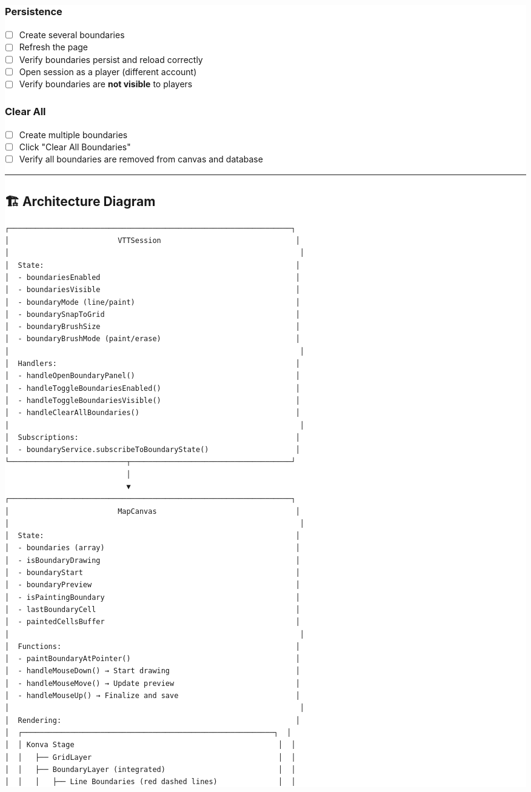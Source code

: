 ### Persistence
- [ ] Create several boundaries
- [ ] Refresh the page
- [ ] Verify boundaries persist and reload correctly
- [ ] Open session as a player (different account)
- [ ] Verify boundaries are **not visible** to players

### Clear All
- [ ] Create multiple boundaries
- [ ] Click "Clear All Boundaries"
- [ ] Verify all boundaries are removed from canvas and database

---

## 🏗️ Architecture Diagram

```
┌─────────────────────────────────────────────────────────────────┐
│                         VTTSession                               │
│                                                                   │
│  State:                                                          │
│  - boundariesEnabled                                             │
│  - boundariesVisible                                             │
│  - boundaryMode (line/paint)                                     │
│  - boundarySnapToGrid                                            │
│  - boundaryBrushSize                                             │
│  - boundaryBrushMode (paint/erase)                               │
│                                                                   │
│  Handlers:                                                       │
│  - handleOpenBoundaryPanel()                                     │
│  - handleToggleBoundariesEnabled()                               │
│  - handleToggleBoundariesVisible()                               │
│  - handleClearAllBoundaries()                                    │
│                                                                   │
│  Subscriptions:                                                  │
│  - boundaryService.subscribeToBoundaryState()                    │
└───────────────────────────┬─────────────────────────────────────┘
                            │
                            ▼
┌─────────────────────────────────────────────────────────────────┐
│                         MapCanvas                                │
│                                                                   │
│  State:                                                          │
│  - boundaries (array)                                            │
│  - isBoundaryDrawing                                             │
│  - boundaryStart                                                 │
│  - boundaryPreview                                               │
│  - isPaintingBoundary                                            │
│  - lastBoundaryCell                                              │
│  - paintedCellsBuffer                                            │
│                                                                   │
│  Functions:                                                      │
│  - paintBoundaryAtPointer()                                      │
│  - handleMouseDown() → Start drawing                             │
│  - handleMouseMove() → Update preview                            │
│  - handleMouseUp() → Finalize and save                           │
│                                                                   │
│  Rendering:                                                      │
│  ┌──────────────────────────────────────────────────────────┐  │
│  │ Konva Stage                                               │  │
│  │   ├── GridLayer                                           │  │
│  │   ├── BoundaryLayer (integrated)                          │  │
│  │   │   ├── Line Boundaries (red dashed lines)              │  │
```